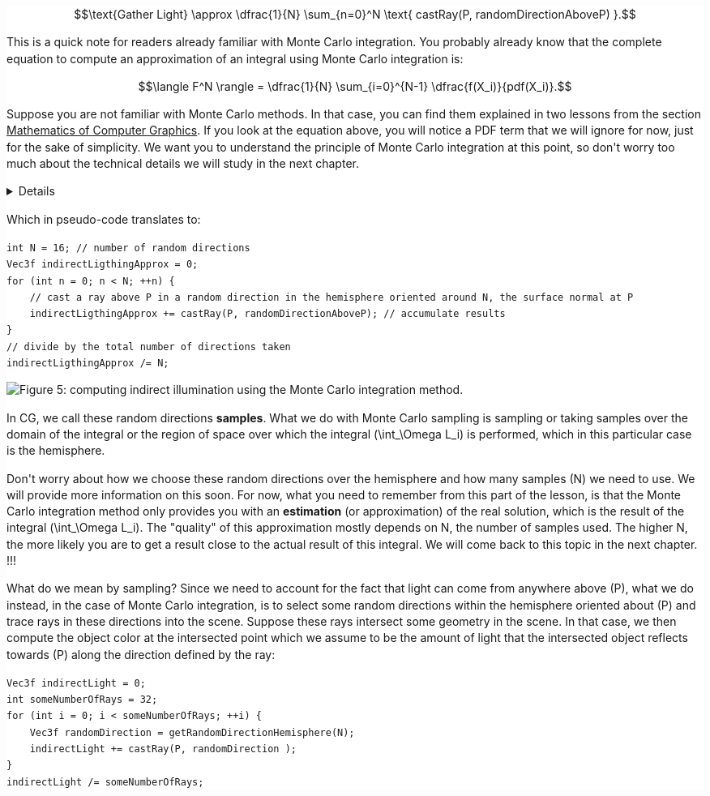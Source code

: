 $$\text{Gather Light} \approx \dfrac{1}{N} \sum_{n=0}^N \text{ castRay(P, randomDirectionAboveP) }.$$

This is a quick note for readers already familiar with Monte Carlo integration. You probably already know that the complete equation to compute an approximation of an integral using Monte Carlo integration is:

$$\langle F^N \rangle = \dfrac{1}{N} \sum_{i=0}^{N-1} \dfrac{f(X_i)}{pdf(X_i)}.$$

Suppose you are not familiar with Monte Carlo methods. In that case, you can find them explained in two lessons from the section [Mathematics of Computer Graphics](/lessons/mathematics-physics-for-computer-graphics/monte-carlo-methods-in-practice/monte-carlo-integration). If you look at the equation above, you will notice a PDF term that we will ignore for now, just for the sake of simplicity. We want you to understand the principle of Monte Carlo integration at this point, so don't worry too much about the technical details we will study in the next chapter.

<details></details>

Which in pseudo-code translates to:

```
int N = 16; // number of random directions
Vec3f indirectLigthingApprox = 0;
for (int n = 0; n < N; ++n) {
    // cast a ray above P in a random direction in the hemisphere oriented around N, the surface normal at P
    indirectLigthingApprox += castRay(P, randomDirectionAboveP); // accumulate results
}
// divide by the total number of directions taken
indirectLigthingApprox /= N;
```

![Figure 5: computing indirect illumination using the Monte Carlo integration method.](/images/shading-intro2/shad2-globalillum2.png?)

In CG, we call these random directions **samples**. What we do with Monte Carlo sampling is sampling or taking samples over the domain of the integral or the region of space over which the integral \(\int_\Omega L_i\) is performed, which in this particular case is the hemisphere.

Don't worry about how we choose these random directions over the hemisphere and how many samples (N) we need to use. We will provide more information on this soon. For now, what you need to remember from this part of the lesson, is that the Monte Carlo integration method only provides you with an **estimation** (or approximation) of the real solution, which is the result of the integral \(\int_\Omega L_i\). The "quality" of this approximation mostly depends on N, the number of samples used. The higher N, the more likely you are to get a result close to the actual result of this integral. We will come back to this topic in the next chapter.
!!!

What do we mean by sampling? Since we need to account for the fact that light can come from anywhere above \(P\), what we do instead, in the case of Monte Carlo integration, is to select some random directions within the hemisphere oriented about \(P\) and trace rays in these directions into the scene. Suppose these rays intersect some geometry in the scene. In that case, we then compute the object color at the intersected point which we assume to be the amount of light that the intersected object reflects towards \(P\) along the direction defined by the ray:

```
Vec3f indirectLight = 0;
int someNumberOfRays = 32;
for (int i = 0; i < someNumberOfRays; ++i) {
    Vec3f randomDirection = getRandomDirectionHemisphere(N);
    indirectLight += castRay(P, randomDirection );
}
indirectLight /= someNumberOfRays;
```
